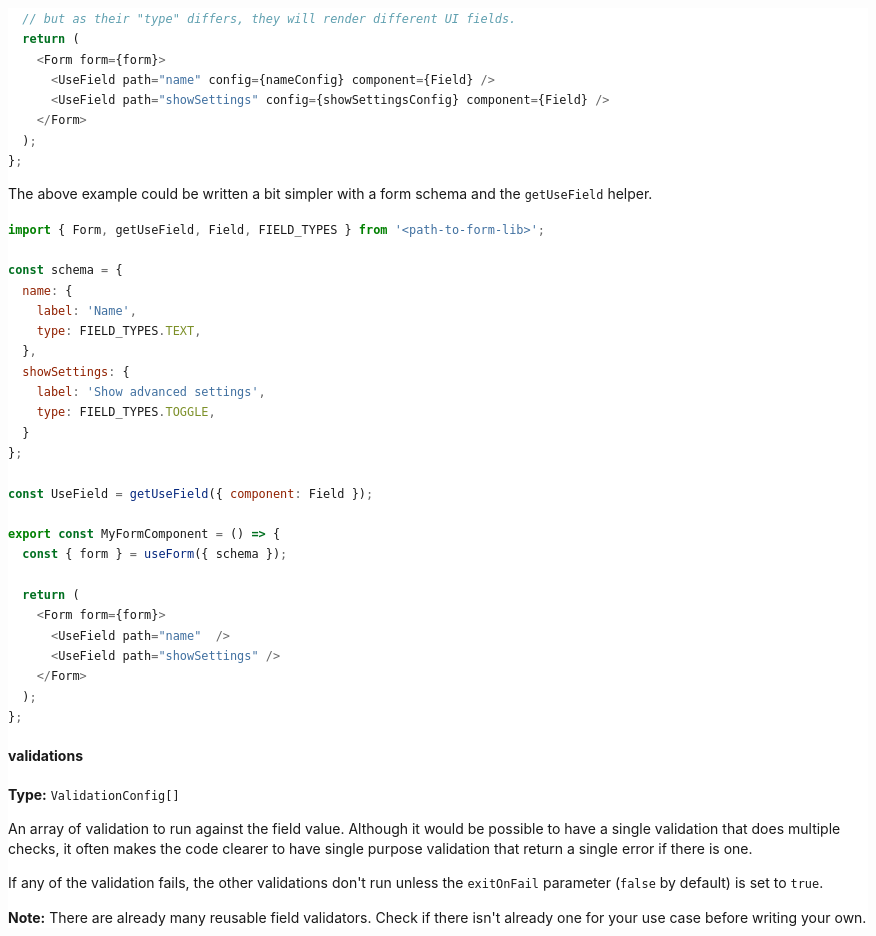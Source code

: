```js
  // but as their "type" differs, they will render different UI fields.
  return (
    <Form form={form}>
      <UseField path="name" config={nameConfig} component={Field} />
      <UseField path="showSettings" config={showSettingsConfig} component={Field} />
    </Form>
  );
};
```

The above example could be written a bit simpler with a form schema and the `getUseField` helper.

```js
import { Form, getUseField, Field, FIELD_TYPES } from '<path-to-form-lib>';

const schema = {
  name: {
    label: 'Name',
    type: FIELD_TYPES.TEXT,
  },
  showSettings: {
    label: 'Show advanced settings',
    type: FIELD_TYPES.TOGGLE,
  }
};

const UseField = getUseField({ component: Field });

export const MyFormComponent = () => {
  const { form } = useForm({ schema });

  return (
    <Form form={form}>
      <UseField path="name"  />
      <UseField path="showSettings" />
    </Form>
  );
};
```

#### validations

**Type:** `ValidationConfig[]`

An array of validation to run against the field value. Although it would be possible to have a single validation that does multiple checks, it often makes the code clearer to have single purpose validation that return a single error if there is one.

If any of the validation fails, the other validations don't run unless the `exitOnFail` parameter (`false` by default) is set to `true`.

**Note:** There are already many reusable field validators. Check if there isn't already one for your use case before writing your own.

